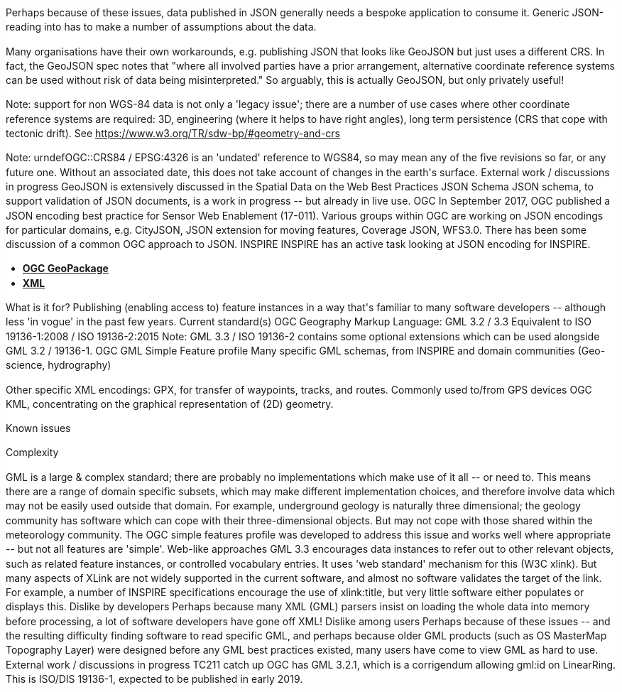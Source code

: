 Perhaps because of these issues, data published in JSON generally needs a bespoke application to consume it. Generic JSON-reading into has to make a number of assumptions about the data.

Many organisations have their own workarounds, e.g. publishing JSON that looks like GeoJSON but just uses a different CRS. In fact, the GeoJSON spec notes that "where all involved parties have a prior arrangement, alternative coordinate reference systems can be used without risk of data being misinterpreted." So arguably, this is actually GeoJSON, but only privately useful!

Note: support for non WGS-84 data is not only a 'legacy issue'; there are a number of use cases where other coordinate reference systems are required: 3D, engineering (where it helps to have right angles), long term persistence (CRS that cope with tectonic drift). See <https://www.w3.org/TR/sdw-bp/#geometry-and-crs>

Note: urndefOGC::CRS84 / EPSG:4326 is an 'undated' reference to WGS84, so may mean any of the five revisions so far, or any future one. Without an associated date, this does not take account of changes in the earth's surface. External work / discussions in progress GeoJSON is extensively discussed in the Spatial Data on the Web Best Practices JSON Schema JSON schema, to support validation of JSON documents, is a work in progress -- but already in live use. OGC In September 2017, OGC published a JSON encoding best practice for Sensor Web Enablement (17-011). Various groups within OGC are working on JSON encodings for particular domains, e.g. CityJSON, JSON extension for moving features, Coverage JSON, WFS3.0. There has been some discussion of a common OGC approach to JSON. INSPIRE INSPIRE has an active task looking at JSON encoding for INSPIRE.

-   [**OGC GeoPackage**](http://koalageo.rocks/os-uk-geospatial-standards/#/?id=ogc-geopackage)
-   [**XML**](http://koalageo.rocks/os-uk-geospatial-standards/#/?id=xml)

What is it for? Publishing (enabling access to) feature instances in a way that's familiar to many software developers -- although less 'in vogue' in the past few years. Current standard(s) OGC Geography Markup Language: GML 3.2 / 3.3 Equivalent to ISO 19136-1:2008 / ISO 19136-2:2015 Note: GML 3.3 / ISO 19136-2 contains some optional extensions which can be used alongside GML 3.2 / 19136-1. OGC GML Simple Feature profile Many specific GML schemas, from INSPIRE and domain communities (Geo-science, hydrography)

Other specific XML encodings: GPX, for transfer of waypoints, tracks, and routes. Commonly used to/from GPS devices OGC KML, concentrating on the graphical representation of (2D) geometry.

Known issues

Complexity

GML is a large & complex standard; there are probably no implementations which make use of it all -- or need to. This means there are a range of domain specific subsets, which may make different implementation choices, and therefore involve data which may not be easily used outside that domain. For example, underground geology is naturally three dimensional; the geology community has software which can cope with their three-dimensional objects. But may not cope with those shared within the meteorology community. The OGC simple features profile was developed to address this issue and works well where appropriate -- but not all features are 'simple'. Web-like approaches GML 3.3 encourages data instances to refer out to other relevant objects, such as related feature instances, or controlled vocabulary entries. It uses 'web standard' mechanism for this (W3C xlink). But many aspects of XLink are not widely supported in the current software, and almost no software validates the target of the link. For example, a number of INSPIRE specifications encourage the use of xlink:title, but very little software either populates or displays this. Dislike by developers Perhaps because many XML (GML) parsers insist on loading the whole data into memory before processing, a lot of software developers have gone off XML! Dislike among users Perhaps because of these issues -- and the resulting difficulty finding software to read specific GML, and perhaps because older GML products (such as OS MasterMap Topography Layer) were designed before any GML best practices existed, many users have come to view GML as hard to use. External work / discussions in progress TC211 catch up OGC has GML 3.2.1, which is a corrigendum allowing gml:id on LinearRing. This is ISO/DIS 19136-1, expected to be published in early 2019.

